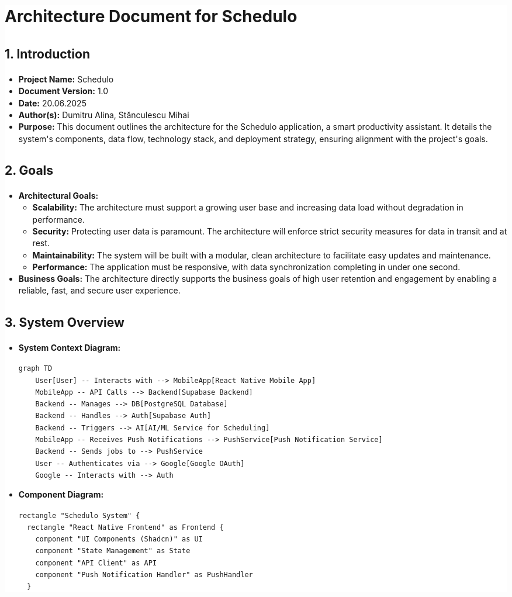 # Architecture Document for Schedulo

## 1. Introduction
*   **Project Name:** Schedulo
*   **Document Version:** 1.0
*   **Date:** 20.06.2025
*   **Author(s):** Dumitru Alina, Stănculescu Mihai
*   **Purpose:** This document outlines the architecture for the Schedulo application, a smart productivity assistant. It details the system's components, data flow, technology stack, and deployment strategy, ensuring alignment with the project's goals.

## 2. Goals
*   **Architectural Goals:**
    *   **Scalability:** The architecture must support a growing user base and increasing data load without degradation in performance.
    *   **Security:** Protecting user data is paramount. The architecture will enforce strict security measures for data in transit and at rest.
    *   **Maintainability:** The system will be built with a modular, clean architecture to facilitate easy updates and maintenance.
    *   **Performance:** The application must be responsive, with data synchronization completing in under one second.
*   **Business Goals:** The architecture directly supports the business goals of high user retention and engagement by enabling a reliable, fast, and secure user experience.

## 3. System Overview
*   **System Context Diagram:**
    ```mermaid
    graph TD
        User[User] -- Interacts with --> MobileApp[React Native Mobile App]
        MobileApp -- API Calls --> Backend[Supabase Backend]
        Backend -- Manages --> DB[PostgreSQL Database]
        Backend -- Handles --> Auth[Supabase Auth]
        Backend -- Triggers --> AI[AI/ML Service for Scheduling]
        MobileApp -- Receives Push Notifications --> PushService[Push Notification Service]
        Backend -- Sends jobs to --> PushService
        User -- Authenticates via --> Google[Google OAuth]
        Google -- Interacts with --> Auth
    ```
*   **Component Diagram:**
    ```mermaid
    rectangle "Schedulo System" {
      rectangle "React Native Frontend" as Frontend {
        component "UI Components (Shadcn)" as UI
        component "State Management" as State
        component "API Client" as API
        component "Push Notification Handler" as PushHandler
      }
